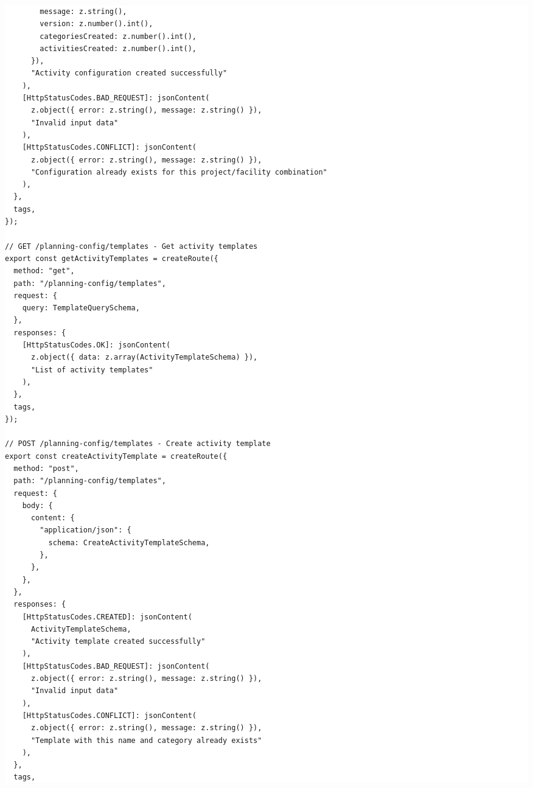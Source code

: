 ```
        message: z.string(),
        version: z.number().int(),
        categoriesCreated: z.number().int(),
        activitiesCreated: z.number().int(),
      }),
      "Activity configuration created successfully"
    ),
    [HttpStatusCodes.BAD_REQUEST]: jsonContent(
      z.object({ error: z.string(), message: z.string() }),
      "Invalid input data"
    ),
    [HttpStatusCodes.CONFLICT]: jsonContent(
      z.object({ error: z.string(), message: z.string() }),
      "Configuration already exists for this project/facility combination"
    ),
  },
  tags,
});

// GET /planning-config/templates - Get activity templates
export const getActivityTemplates = createRoute({
  method: "get",
  path: "/planning-config/templates",
  request: {
    query: TemplateQuerySchema,
  },
  responses: {
    [HttpStatusCodes.OK]: jsonContent(
      z.object({ data: z.array(ActivityTemplateSchema) }),
      "List of activity templates"
    ),
  },
  tags,
});

// POST /planning-config/templates - Create activity template
export const createActivityTemplate = createRoute({
  method: "post",
  path: "/planning-config/templates",
  request: {
    body: {
      content: {
        "application/json": {
          schema: CreateActivityTemplateSchema,
        },
      },
    },
  },
  responses: {
    [HttpStatusCodes.CREATED]: jsonContent(
      ActivityTemplateSchema,
      "Activity template created successfully"
    ),
    [HttpStatusCodes.BAD_REQUEST]: jsonContent(
      z.object({ error: z.string(), message: z.string() }),
      "Invalid input data"
    ),
    [HttpStatusCodes.CONFLICT]: jsonContent(
      z.object({ error: z.string(), message: z.string() }),
      "Template with this name and category already exists"
    ),
  },
  tags,
```
